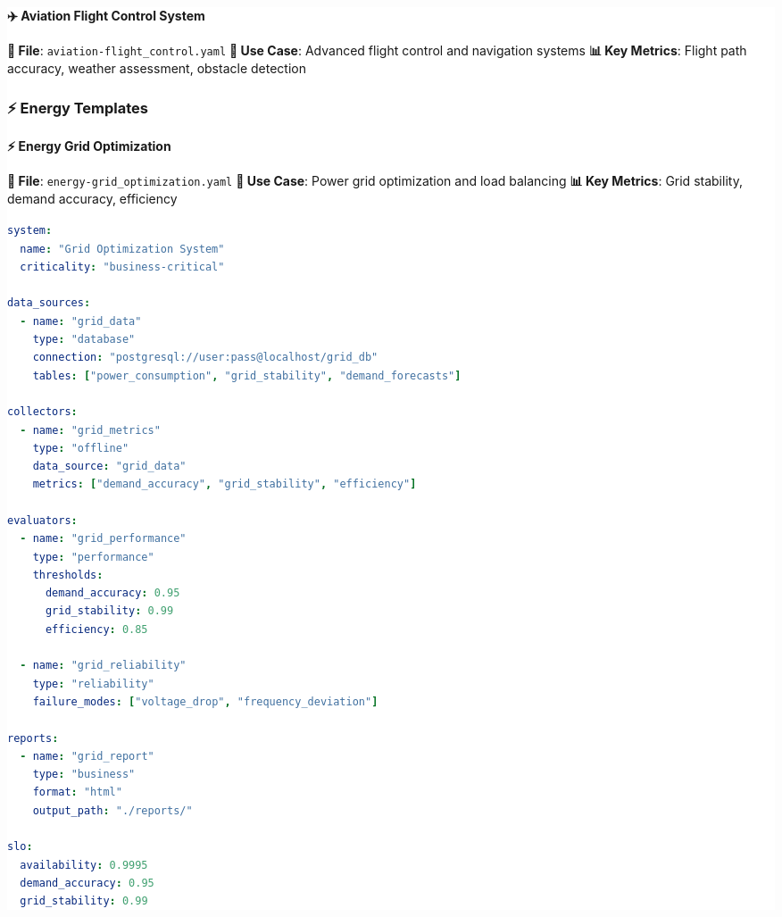#### ✈️ Aviation Flight Control System
**📄 File**: `aviation-flight_control.yaml`
**🎯 Use Case**: Advanced flight control and navigation systems
**📊 Key Metrics**: Flight path accuracy, weather assessment, obstacle detection

### ⚡ Energy Templates

#### ⚡ Energy Grid Optimization
**📄 File**: `energy-grid_optimization.yaml`
**🎯 Use Case**: Power grid optimization and load balancing
**📊 Key Metrics**: Grid stability, demand accuracy, efficiency

```yaml
system:
  name: "Grid Optimization System"
  criticality: "business-critical"

data_sources:
  - name: "grid_data"
    type: "database"
    connection: "postgresql://user:pass@localhost/grid_db"
    tables: ["power_consumption", "grid_stability", "demand_forecasts"]

collectors:
  - name: "grid_metrics"
    type: "offline"
    data_source: "grid_data"
    metrics: ["demand_accuracy", "grid_stability", "efficiency"]

evaluators:
  - name: "grid_performance"
    type: "performance"
    thresholds:
      demand_accuracy: 0.95
      grid_stability: 0.99
      efficiency: 0.85

  - name: "grid_reliability"
    type: "reliability"
    failure_modes: ["voltage_drop", "frequency_deviation"]

reports:
  - name: "grid_report"
    type: "business"
    format: "html"
    output_path: "./reports/"

slo:
  availability: 0.9995
  demand_accuracy: 0.95
  grid_stability: 0.99
```
